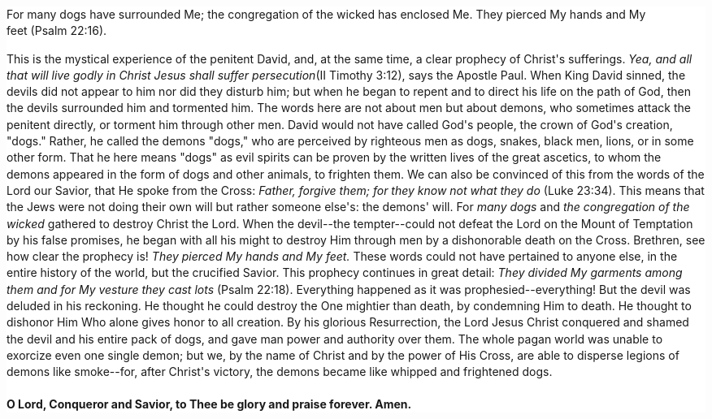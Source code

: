 For many dogs have surrounded Me; the congregation of the wicked has enclosed Me. They pierced My hands and My feet (Psalm 22:16).

This is the mystical experience of the penitent David, and, at the same time, a clear prophecy of Christ's sufferings. *Yea, and all that will live godly in Christ Jesus shall suffer persecution*(II Timothy 3:12), says the Apostle Paul. When King David sinned, the devils did not appear to him nor did they disturb him; but when he began to repent and to direct his life on the path of God, then the devils surrounded him and tormented him. The words here are not about men but about demons, who sometimes attack the penitent directly, or torment him through other men. David would not have called God's people, the crown of God's creation, "dogs." Rather, he called the demons "dogs," who are perceived by righteous men as dogs, snakes, black men, lions, or in some other form. That he here means "dogs" as evil spirits can be proven by the written lives of the great ascetics, to whom the demons appeared in the form of dogs and other animals, to frighten them. We can also be convinced of this from the words of the Lord our Savior, that He spoke from the Cross: *Father, forgive them; for they know not what they do* (Luke 23:34). This means that the Jews were not doing their own will but rather someone else's: the demons' will. For *many dogs* and *the congregation of the wicked* gathered to destroy Christ the Lord. When the devil--the tempter--could not defeat the Lord on the Mount of Temptation by his false promises, he began with all his might to destroy Him through men by a dishonorable death on the Cross. Brethren, see how clear the prophecy is! *They pierced My hands and My feet.* These words could not have pertained to anyone else, in the entire history of the world, but the crucified Savior. This prophecy continues in great detail: *They divided My garments among them and for My vesture they cast lots* (Psalm 22:18). Everything happened as it was prophesied--everything! But the devil was deluded in his reckoning. He thought he could destroy the One mightier than death, by condemning Him to death. He thought to dishonor Him Who alone gives honor to all creation. By his glorious Resurrection, the Lord Jesus Christ conquered and shamed the devil and his entire pack of dogs, and gave man power and authority over them. The whole pagan world was unable to exorcize even one single demon; but we, by the name of Christ and by the power of His Cross, are able to disperse legions of demons like smoke--for, after Christ's victory, the demons became like whipped and frightened dogs. 

#### O Lord, Conqueror and Savior, to Thee be glory and praise forever. Amen.
